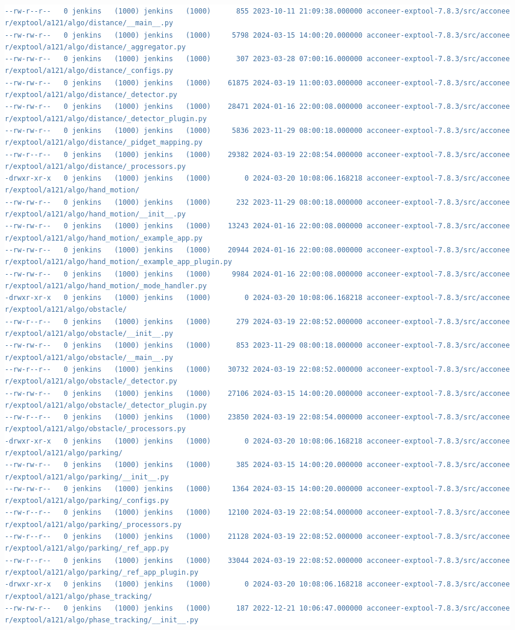 ```diff
--rw-r--r--   0 jenkins   (1000) jenkins   (1000)      855 2023-10-11 21:09:38.000000 acconeer-exptool-7.8.3/src/acconeer/exptool/a121/algo/distance/__main__.py
--rw-rw-r--   0 jenkins   (1000) jenkins   (1000)     5798 2024-03-15 14:00:20.000000 acconeer-exptool-7.8.3/src/acconeer/exptool/a121/algo/distance/_aggregator.py
--rw-rw-r--   0 jenkins   (1000) jenkins   (1000)      307 2023-03-28 07:00:16.000000 acconeer-exptool-7.8.3/src/acconeer/exptool/a121/algo/distance/_configs.py
--rw-rw-r--   0 jenkins   (1000) jenkins   (1000)    61875 2024-03-19 11:00:03.000000 acconeer-exptool-7.8.3/src/acconeer/exptool/a121/algo/distance/_detector.py
--rw-rw-r--   0 jenkins   (1000) jenkins   (1000)    28471 2024-01-16 22:00:08.000000 acconeer-exptool-7.8.3/src/acconeer/exptool/a121/algo/distance/_detector_plugin.py
--rw-rw-r--   0 jenkins   (1000) jenkins   (1000)     5836 2023-11-29 08:00:18.000000 acconeer-exptool-7.8.3/src/acconeer/exptool/a121/algo/distance/_pidget_mapping.py
--rw-r--r--   0 jenkins   (1000) jenkins   (1000)    29382 2024-03-19 22:08:54.000000 acconeer-exptool-7.8.3/src/acconeer/exptool/a121/algo/distance/_processors.py
-drwxr-xr-x   0 jenkins   (1000) jenkins   (1000)        0 2024-03-20 10:08:06.168218 acconeer-exptool-7.8.3/src/acconeer/exptool/a121/algo/hand_motion/
--rw-rw-r--   0 jenkins   (1000) jenkins   (1000)      232 2023-11-29 08:00:18.000000 acconeer-exptool-7.8.3/src/acconeer/exptool/a121/algo/hand_motion/__init__.py
--rw-rw-r--   0 jenkins   (1000) jenkins   (1000)    13243 2024-01-16 22:00:08.000000 acconeer-exptool-7.8.3/src/acconeer/exptool/a121/algo/hand_motion/_example_app.py
--rw-rw-r--   0 jenkins   (1000) jenkins   (1000)    20944 2024-01-16 22:00:08.000000 acconeer-exptool-7.8.3/src/acconeer/exptool/a121/algo/hand_motion/_example_app_plugin.py
--rw-rw-r--   0 jenkins   (1000) jenkins   (1000)     9984 2024-01-16 22:00:08.000000 acconeer-exptool-7.8.3/src/acconeer/exptool/a121/algo/hand_motion/_mode_handler.py
-drwxr-xr-x   0 jenkins   (1000) jenkins   (1000)        0 2024-03-20 10:08:06.168218 acconeer-exptool-7.8.3/src/acconeer/exptool/a121/algo/obstacle/
--rw-r--r--   0 jenkins   (1000) jenkins   (1000)      279 2024-03-19 22:08:52.000000 acconeer-exptool-7.8.3/src/acconeer/exptool/a121/algo/obstacle/__init__.py
--rw-rw-r--   0 jenkins   (1000) jenkins   (1000)      853 2023-11-29 08:00:18.000000 acconeer-exptool-7.8.3/src/acconeer/exptool/a121/algo/obstacle/__main__.py
--rw-r--r--   0 jenkins   (1000) jenkins   (1000)    30732 2024-03-19 22:08:52.000000 acconeer-exptool-7.8.3/src/acconeer/exptool/a121/algo/obstacle/_detector.py
--rw-rw-r--   0 jenkins   (1000) jenkins   (1000)    27106 2024-03-15 14:00:20.000000 acconeer-exptool-7.8.3/src/acconeer/exptool/a121/algo/obstacle/_detector_plugin.py
--rw-r--r--   0 jenkins   (1000) jenkins   (1000)    23850 2024-03-19 22:08:54.000000 acconeer-exptool-7.8.3/src/acconeer/exptool/a121/algo/obstacle/_processors.py
-drwxr-xr-x   0 jenkins   (1000) jenkins   (1000)        0 2024-03-20 10:08:06.168218 acconeer-exptool-7.8.3/src/acconeer/exptool/a121/algo/parking/
--rw-rw-r--   0 jenkins   (1000) jenkins   (1000)      385 2024-03-15 14:00:20.000000 acconeer-exptool-7.8.3/src/acconeer/exptool/a121/algo/parking/__init__.py
--rw-rw-r--   0 jenkins   (1000) jenkins   (1000)     1364 2024-03-15 14:00:20.000000 acconeer-exptool-7.8.3/src/acconeer/exptool/a121/algo/parking/_configs.py
--rw-r--r--   0 jenkins   (1000) jenkins   (1000)    12100 2024-03-19 22:08:54.000000 acconeer-exptool-7.8.3/src/acconeer/exptool/a121/algo/parking/_processors.py
--rw-r--r--   0 jenkins   (1000) jenkins   (1000)    21128 2024-03-19 22:08:52.000000 acconeer-exptool-7.8.3/src/acconeer/exptool/a121/algo/parking/_ref_app.py
--rw-r--r--   0 jenkins   (1000) jenkins   (1000)    33044 2024-03-19 22:08:52.000000 acconeer-exptool-7.8.3/src/acconeer/exptool/a121/algo/parking/_ref_app_plugin.py
-drwxr-xr-x   0 jenkins   (1000) jenkins   (1000)        0 2024-03-20 10:08:06.168218 acconeer-exptool-7.8.3/src/acconeer/exptool/a121/algo/phase_tracking/
--rw-rw-r--   0 jenkins   (1000) jenkins   (1000)      187 2022-12-21 10:06:47.000000 acconeer-exptool-7.8.3/src/acconeer/exptool/a121/algo/phase_tracking/__init__.py

